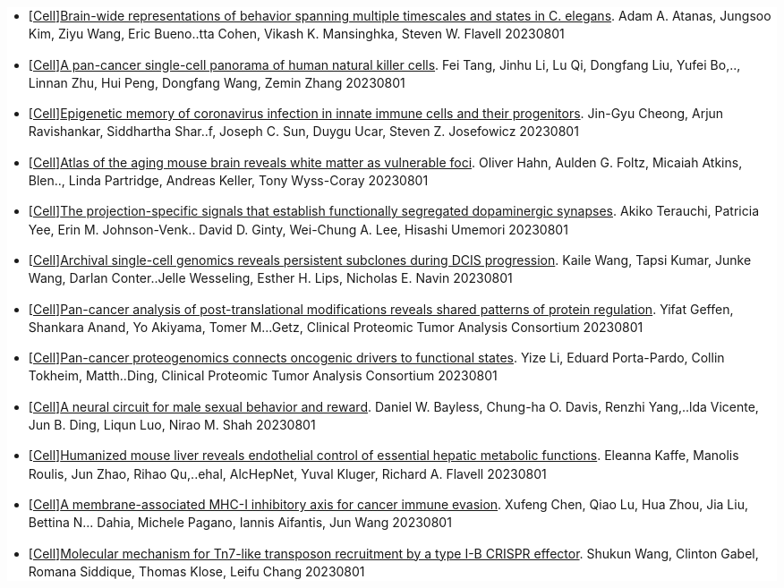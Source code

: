   - \[[Cell](https://www.cell.com/archive?publicationCode=cell&rss=yes)\][Brain-wide representations of behavior spanning multiple timescales and states in C. elegans](https://www.cell.com/cell/fulltext/S0092-8674(23)00850-4?rss=yes). Adam A. Atanas, Jungsoo Kim, Ziyu Wang, Eric Bueno..tta Cohen, Vikash K. Mansinghka, Steven W. Flavell 	20230801

  - \[[Cell](https://www.cell.com/archive?publicationCode=cell&rss=yes)\][A pan-cancer single-cell panorama of human natural killer cells](https://www.cell.com/cell/fulltext/S0092-8674(23)00849-8?rss=yes). Fei Tang, Jinhu Li, Lu Qi, Dongfang Liu, Yufei Bo,.., Linnan Zhu, Hui Peng, Dongfang Wang, Zemin Zhang 	20230801

  - \[[Cell](https://www.cell.com/archive?publicationCode=cell&rss=yes)\][Epigenetic memory of coronavirus infection in innate immune cells and their progenitors](https://www.cell.com/cell/fulltext/S0092-8674(23)00796-1?rss=yes). Jin-Gyu Cheong, Arjun Ravishankar, Siddhartha Shar..f, Joseph C. Sun, Duygu Ucar, Steven Z. Josefowicz 	20230801

  - \[[Cell](https://www.cell.com/archive?publicationCode=cell&rss=yes)\][Atlas of the aging mouse brain reveals white matter as vulnerable foci](https://www.cell.com/cell/fulltext/S0092-8674(23)00805-X?rss=yes). Oliver Hahn, Aulden G. Foltz, Micaiah Atkins, Blen.., Linda Partridge, Andreas Keller, Tony Wyss-Coray 	20230801

  - \[[Cell](https://www.cell.com/archive?publicationCode=cell&rss=yes)\][The projection-specific signals that establish functionally segregated dopaminergic synapses](https://www.cell.com/cell/fulltext/S0092-8674(23)00801-2?rss=yes). Akiko Terauchi, Patricia Yee, Erin M. Johnson-Venk.. David D. Ginty, Wei-Chung A. Lee, Hisashi Umemori 	20230801

  - \[[Cell](https://www.cell.com/archive?publicationCode=cell&rss=yes)\][Archival single-cell genomics reveals persistent subclones during DCIS progression](https://www.cell.com/cell/fulltext/S0092-8674(23)00802-4?rss=yes). Kaile Wang, Tapsi Kumar, Junke Wang, Darlan Conter..Jelle Wesseling, Esther H. Lips, Nicholas E. Navin 	20230801

  - \[[Cell](https://www.cell.com/archive?publicationCode=cell&rss=yes)\][Pan-cancer analysis of post-translational modifications reveals shared patterns of protein regulation](https://www.cell.com/cell/fulltext/S0092-8674(23)00781-X?rss=yes). Yifat Geffen, Shankara Anand, Yo Akiyama, Tomer M...Getz, Clinical Proteomic Tumor Analysis Consortium 	20230801

  - \[[Cell](https://www.cell.com/archive?publicationCode=cell&rss=yes)\][Pan-cancer proteogenomics connects oncogenic drivers to functional states](https://www.cell.com/cell/fulltext/S0092-8674(23)00780-8?rss=yes). Yize Li, Eduard Porta-Pardo, Collin Tokheim, Matth..Ding, Clinical Proteomic Tumor Analysis Consortium 	20230801

  - \[[Cell](https://www.cell.com/archive?publicationCode=cell&rss=yes)\][A neural circuit for male sexual behavior and reward](https://www.cell.com/cell/fulltext/S0092-8674(23)00798-5?rss=yes). Daniel W. Bayless, Chung-ha O. Davis, Renzhi Yang,..lda Vicente, Jun B. Ding, Liqun Luo, Nirao M. Shah 	20230801

  - \[[Cell](https://www.cell.com/archive?publicationCode=cell&rss=yes)\][Humanized mouse liver reveals endothelial control of essential hepatic metabolic functions](https://www.cell.com/cell/fulltext/S0092-8674(23)00795-X?rss=yes). Eleanna Kaffe, Manolis Roulis, Jun Zhao, Rihao Qu,..ehal, AlcHepNet,  Yuval Kluger, Richard A. Flavell 	20230801

  - \[[Cell](https://www.cell.com/archive?publicationCode=cell&rss=yes)\][A membrane-associated MHC-I inhibitory axis for cancer immune evasion](https://www.cell.com/cell/fulltext/S0092-8674(23)00783-3?rss=yes). Xufeng Chen, Qiao Lu, Hua Zhou, Jia Liu, Bettina N... Dahia, Michele Pagano, Iannis Aifantis, Jun Wang 	20230801

  - \[[Cell](https://www.cell.com/archive?publicationCode=cell&rss=yes)\][Molecular mechanism for Tn7-like transposon recruitment by a type I-B CRISPR effector](https://www.cell.com/cell/fulltext/S0092-8674(23)00743-2?rss=yes). Shukun Wang, Clinton Gabel, Romana Siddique, Thomas Klose, Leifu Chang 	20230801
